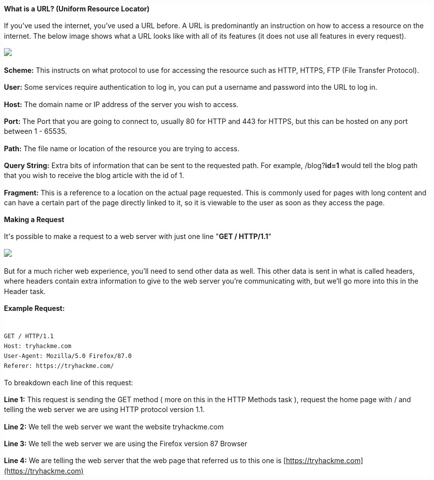 **What is a URL? (Uniform Resource Locator)**  

If you’ve used the internet, you’ve used a URL before. A URL is predominantly an instruction on how to access a resource on the internet. The below image shows what a URL looks like with all of its features (it does not use all features in every request).

![](https://static-labs.tryhackme.cloud/sites/howhttpworks/newurl.png)  

**Scheme:** This instructs on what protocol to use for accessing the resource such as HTTP, HTTPS, FTP (File Transfer Protocol).  

**User:** Some services require authentication to log in, you can put a username and password into the URL to log in.  

**Host:** The domain name or IP address of the server you wish to access.  

**Port:** The Port that you are going to connect to, usually 80 for HTTP and 443 for HTTPS, but this can be hosted on any port between 1 - 65535.  

**Path:** The file name or location of the resource you are trying to access.  

**Query String:** Extra bits of information that can be sent to the requested path. For example, /blog?**id=1** would tell the blog path that you wish to receive the blog article with the id of 1.  

**Fragment:** This is a reference to a location on the actual page requested. This is commonly used for pages with long content and can have a certain part of the page directly linked to it, so it is viewable to the user as soon as they access the page.

**Making a Request**  

It's possible to make a request to a web server with just one line "**GET / HTTP/1.1**"  

![](https://static-labs.tryhackme.cloud/sites/howhttpworks/line.png)  

  

But for a much richer web experience, you’ll need to send other data as well. This other data is sent in what is called headers, where headers contain extra information to give to the web server you’re communicating with, but we’ll go more into this in the Header task.  

**Example Request:**

```http

GET / HTTP/1.1
Host: tryhackme.com
User-Agent: Mozilla/5.0 Firefox/87.0
Referer: https://tryhackme.com/
```

To breakdown each line of this request:  

**Line 1:** This request is sending the GET method ( more on this in the HTTP Methods task ), request the home page with / and telling the web server we are using HTTP protocol version 1.1.

**Line 2:** We tell the web server we want the website tryhackme.com  

**Line 3:** We tell the web server we are using the Firefox version 87 Browser  

**Line 4:** We are telling the web server that the web page that referred us to this one is [https://tryhackme.com](https://tryhackme.com)
